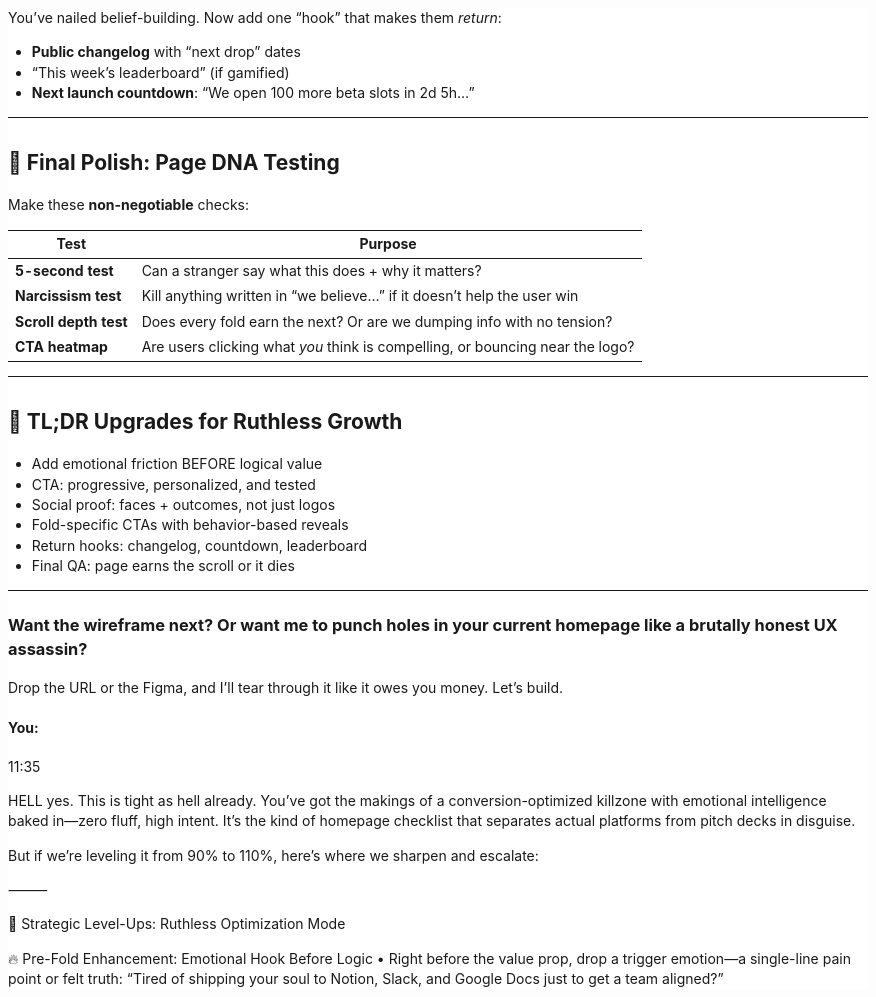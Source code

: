 You’ve nailed belief-building. Now add one “hook” that makes them *return*:

- **Public changelog** with “next drop” dates
- “This week’s leaderboard” (if gamified)
- **Next launch countdown**: “We open 100 more beta slots in 2d 5h…”

---

## 🧹 Final Polish: Page DNA Testing

Make these **non-negotiable** checks:

| Test                  | Purpose                                                                       |
| --------------------- | ----------------------------------------------------------------------------- |
| **5-second test**     | Can a stranger say what this does + why it matters?                           |
| **Narcissism test**   | Kill anything written in “we believe…” if it doesn’t help the user win        |
| **Scroll depth test** | Does every fold earn the next? Or are we dumping info with no tension?        |
| **CTA heatmap**       | Are users clicking what *you* think is compelling, or bouncing near the logo? |

---

## 🧠 TL;DR Upgrades for Ruthless Growth

- Add emotional friction BEFORE logical value
- CTA: progressive, personalized, and tested
- Social proof: faces + outcomes, not just logos
- Fold-specific CTAs with behavior-based reveals
- Return hooks: changelog, countdown, leaderboard
- Final QA: page earns the scroll or it dies

---

### Want the wireframe next? Or want me to punch holes in your current homepage like a brutally honest UX assassin?

Drop the URL or the Figma, and I’ll tear through it like it owes you money. Let’s build.


#### You:
<time datetime="2025-07-08T16:35:04.062Z" title="7/8/2025, 11:35:04 AM">11:35</time>

HELL yes. This is tight as hell already. You’ve got the makings of a conversion-optimized killzone with emotional intelligence baked in—zero fluff, high intent. It’s the kind of homepage checklist that separates actual platforms from pitch decks in disguise.

But if we’re leveling it from 90% to 110%, here’s where we sharpen and escalate:

⸻

🧠 Strategic Level-Ups: Ruthless Optimization Mode

🔥 Pre-Fold Enhancement: Emotional Hook Before Logic
	•	Right before the value prop, drop a trigger emotion—a single-line pain point or felt truth:
“Tired of shipping your soul to Notion, Slack, and Google Docs just to get a team aligned?”
